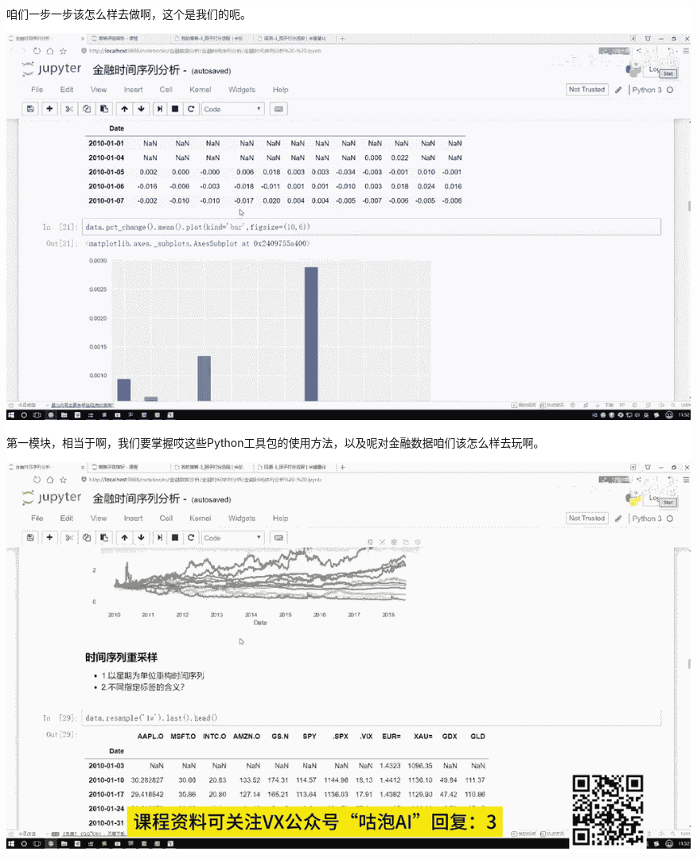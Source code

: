 咱们一步一步该怎么样去做啊，这个是我们的呃。

![](img/c74eaeffbd1f9651c93b734ca3438e9f_11.png)

第一模块，相当于啊，我们要掌握哎这些Python工具包的使用方法，以及呢对金融数据咱们该怎么样去玩啊。



![](img/c74eaeffbd1f9651c93b734ca3438e9f_13.png)
